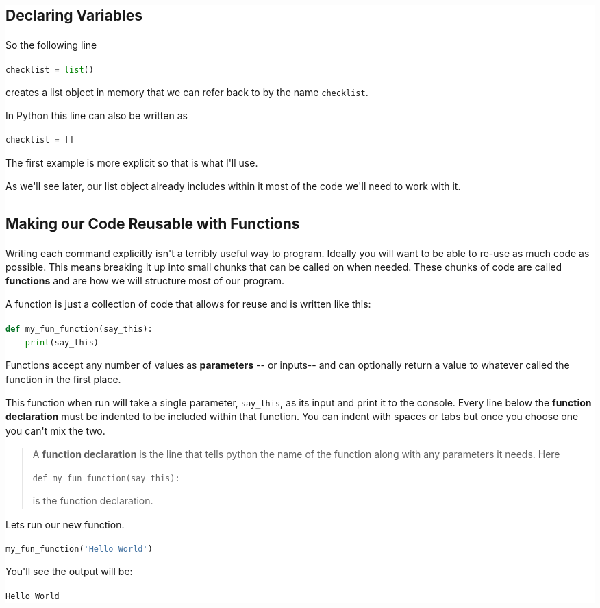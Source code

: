 ## Declaring Variables
So the following line

```python
checklist = list()
```

creates a list object in memory that we can refer back to by the name `checklist`.

In Python this line can also be written as

```python
checklist = []
```

The first example is more explicit so that is what I'll use.

As we'll see later, our list object already includes within it most of the code we'll need to work with it.

## Making our Code Reusable with Functions
Writing each command explicitly isn't a terribly useful way to program. Ideally you will want to be able to re-use as much code as possible. This means breaking it up into small chunks that can be called on when needed. These chunks of code are called **functions** and are how we will structure most of our program.

A function is just a collection of code that allows for reuse and is written like this:

```python
def my_fun_function(say_this):
    print(say_this)
```

Functions accept any number of values as **parameters** -- or inputs-- and can optionally return a value to whatever called the function in the first place.

This function when run will take a single parameter, `say_this`, as its input and print it to the console. Every line below the **function declaration** must be indented to be included within that function. You can indent with spaces or tabs but once you choose one you can't mix the two.

> A **function declaration** is the line that tells python the name of the function along with any parameters it needs. Here  
>
>`
> def my_fun_function(say_this):
> `
>
> is the function declaration.

Lets run our new function.

```python
my_fun_function('Hello World')
```

You'll see the output will be:

```
Hello World
```
